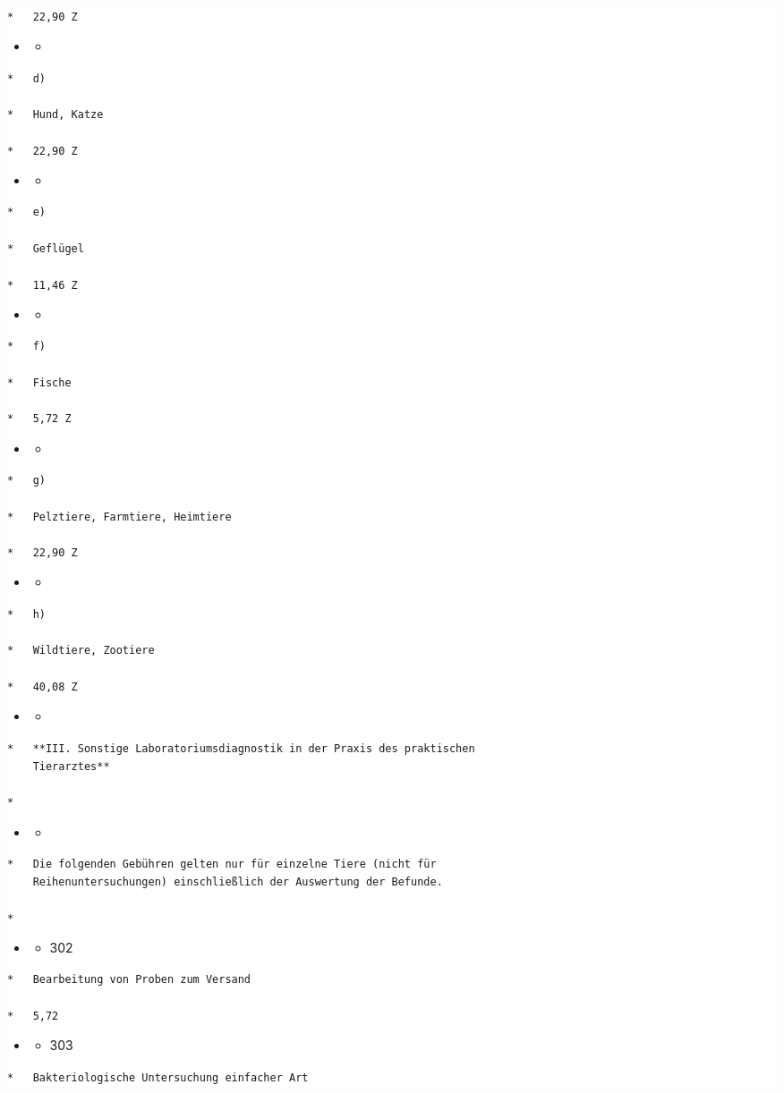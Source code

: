     *   22,90 Z


*    *
    *   d)

    *   Hund, Katze

    *   22,90 Z


*    *
    *   e)

    *   Geflügel

    *   11,46 Z


*    *
    *   f)

    *   Fische

    *   5,72 Z


*    *
    *   g)

    *   Pelztiere, Farmtiere, Heimtiere

    *   22,90 Z


*    *
    *   h)

    *   Wildtiere, Zootiere

    *   40,08 Z


*    *
    *   **III. Sonstige Laboratoriumsdiagnostik in der Praxis des praktischen
        Tierarztes**

    *

*    *
    *   Die folgenden Gebühren gelten nur für einzelne Tiere (nicht für
        Reihenuntersuchungen) einschließlich der Auswertung der Befunde.

    *

*    *   302

    *   Bearbeitung von Proben zum Versand

    *   5,72


*    *   303

    *   Bakteriologische Untersuchung einfacher Art
